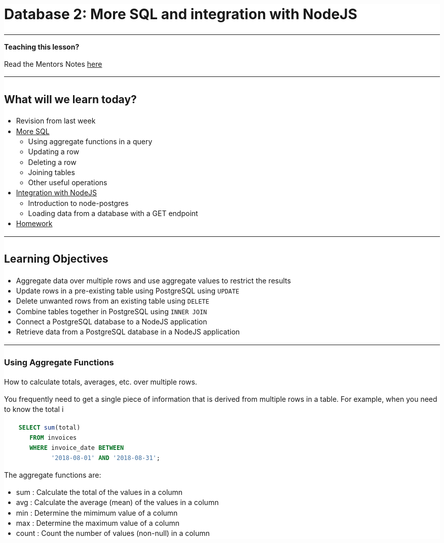 # Database 2: More SQL and integration with NodeJS

---

**Teaching this lesson?**

Read the Mentors Notes [here](./mentors.md)

---

## What will we learn today?

- Revision from last week
- [More SQL](#more-sql)
  - Using aggregate functions in a query
  - Updating a row
  - Deleting a row
  - Joining tables
  - Other useful operations
- [Integration with NodeJS](#integration-with-nodejs)
  - Introduction to node-postgres
  - Loading data from a database with a GET endpoint
- [Homework](#homework)

---

## Learning Objectives

- Aggregate data over multiple rows and use aggregate values to restrict the results
- Update rows in a pre-existing table using PostgreSQL using `UPDATE`
- Delete unwanted rows from an existing table using `DELETE`
- Combine tables together in PostgreSQL using `INNER JOIN`
- Connect a PostgreSQL database to a NodeJS application
- Retrieve data from a PostgreSQL database in a NodeJS application

---

### Using Aggregate Functions

How to calculate totals, averages, etc. over multiple rows.

You frequently need to get a single piece of information that is derived from multiple rows in a table. For example, when you need to know the total i

```sql
    SELECT sum(total)
       FROM invoices
       WHERE invoice_date BETWEEN
             '2018-08-01' AND '2018-08-31';
```

The aggregate functions are:
*   sum :   Calculate the total of the values in a column
*   avg :   Calculate the average (mean) of the values in a column
*   min :   Determine the mimimum value of a column
*   max :   Determine the maximum value of a column
*   count : Count the number of values (non-null) in a column
